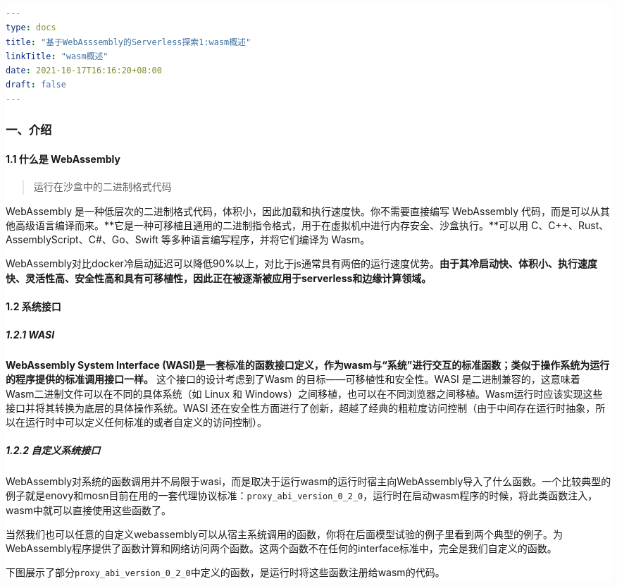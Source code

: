 ```yaml
---
type: docs
title: "基于WebAsssembly的Serverless探索1:wasm概述"
linkTitle: "wasm概述"
date: 2021-10-17T16:16:20+08:00
draft: false
---
```


### 一、介绍

#### 1.1 什么是 WebAssembly

> 运行在沙盒中的二进制格式代码

WebAssembly 是一种低层次的二进制格式代码，体积小，因此加载和执行速度快。你不需要直接编写 WebAssembly 代码，而是可以从其他高级语言编译而来。**它是一种可移植且通用的二进制指令格式，用于在虚拟机中进行内存安全、沙盒执行。**可以用 C、C++、Rust、AssemblyScript、C#、Go、Swift 等多种语言编写程序，并将它们编译为 Wasm。

WebAssembly对比docker冷启动延迟可以降低90%以上，对比于js通常具有两倍的运行速度优势。**由于其冷启动快、体积小、执行速度快、灵活性高、安全性高和具有可移植性，因此正在被逐渐被应用于serverless和边缘计算领域。**

#### 1.2 系统接口

##### 1.2.1 WASI

**WebAssembly System Interface (WASI)是一套标准的函数接口定义，作为wasm与“系统”进行交互的标准函数；类似于操作系统为运行的程序提供的标准调用接口一样。** 这个接口的设计考虑到了Wasm 的目标——可移植性和安全性。WASI 是二进制兼容的，这意味着 Wasm二进制文件可以在不同的具体系统（如 Linux 和 Windows）之间移植，也可以在不同浏览器之间移植。Wasm运行时应该实现这些接口并将其转换为底层的具体操作系统。WASI 还在安全性方面进行了创新，超越了经典的粗粒度访问控制（由于中间存在运行时抽象，所以在运行时中可以定义任何标准的或者自定义的访问控制）。

##### 1.2.2 自定义系统接口

WebAssembly对系统的函数调用并不局限于wasi，而是取决于运行wasm的运行时宿主向WebAssembly导入了什么函数。一个比较典型的例子就是enovy和mosn目前在用的一套代理协议标准：`proxy_abi_version_0_2_0`，运行时在启动wasm程序的时候，将此类函数注入，wasm中就可以直接使用这些函数了。

当然我们也可以任意的自定义webassembly可以从宿主系统调用的函数，你将在后面模型试验的例子里看到两个典型的例子。为WebAssembly程序提供了函数计算和网络访问两个函数。这两个函数不在任何的interface标准中，完全是我们自定义的函数。

下图展示了部分`proxy_abi_version_0_2_0`中定义的函数，是运行时将这些函数注册给wasm的代码。
